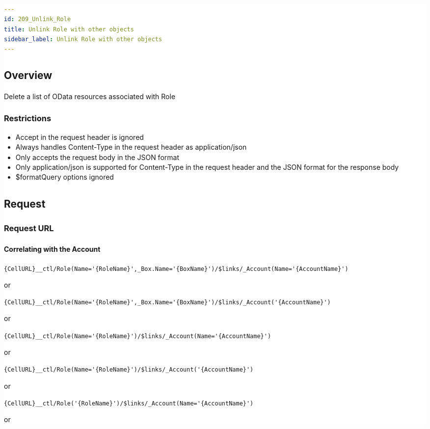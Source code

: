 ```yaml
---
id: 209_Unlink_Role
title: Unlink Role with other objects
sidebar_label: Unlink Role with other objects
---
```


## Overview

Delete a list of OData resources associated with Role

### Restrictions

* Accept in the request header is ignored
* Always handles Content-Type in the request header as application/json
* Only accepts the request body in the JSON format
* Only application/json is supported for Content-Type in the request header and the JSON format for the response body
* $formatQuery options ignored


## Request

### Request URL

#### Correlating with the Account

```
{CellURL}__ctl/Role(Name='{RoleName}',_Box.Name='{BoxName}')/$links/_Account(Name='{AccountName}')
```

or

```
{CellURL}__ctl/Role(Name='{RoleName}',_Box.Name='{BoxName}')/$links/_Account('{AccountName}')
```

or

```
{CellURL}__ctl/Role(Name='{RoleName}')/$links/_Account(Name='{AccountName}')
```

or

```
{CellURL}__ctl/Role(Name='{RoleName}')/$links/_Account('{AccountName}')
```

or

```
{CellURL}__ctl/Role('{RoleName}')/$links/_Account(Name='{AccountName}')
```

or
